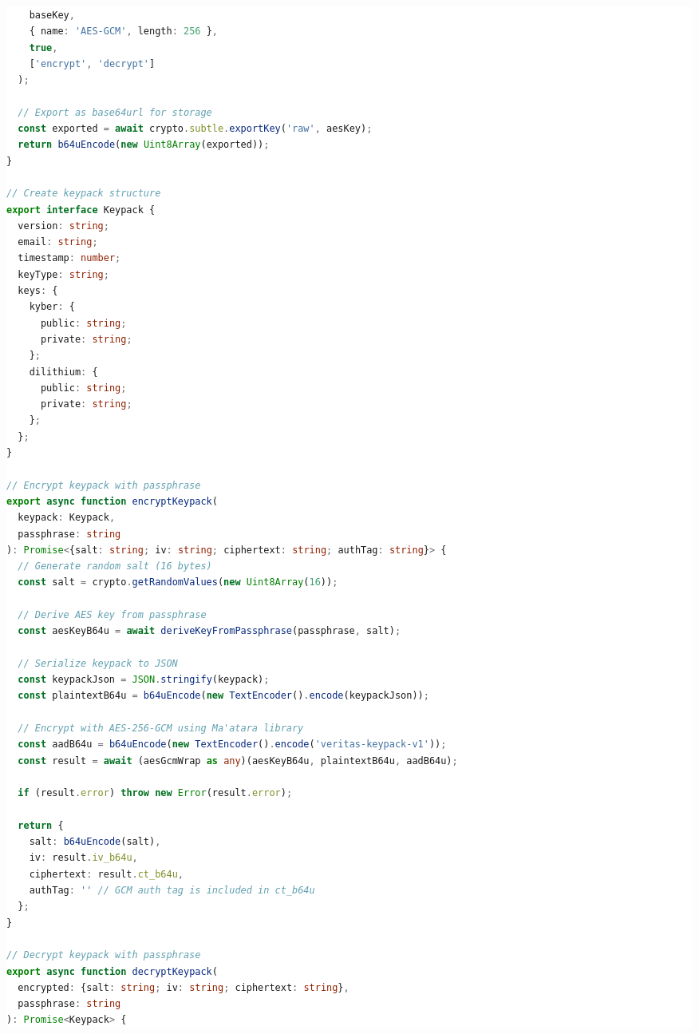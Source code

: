 ```typescript
    baseKey,
    { name: 'AES-GCM', length: 256 },
    true,
    ['encrypt', 'decrypt']
  );
  
  // Export as base64url for storage
  const exported = await crypto.subtle.exportKey('raw', aesKey);
  return b64uEncode(new Uint8Array(exported));
}

// Create keypack structure
export interface Keypack {
  version: string;
  email: string;
  timestamp: number;
  keyType: string;
  keys: {
    kyber: {
      public: string;
      private: string;
    };
    dilithium: {
      public: string;
      private: string;
    };
  };
}

// Encrypt keypack with passphrase
export async function encryptKeypack(
  keypack: Keypack,
  passphrase: string
): Promise<{salt: string; iv: string; ciphertext: string; authTag: string}> {
  // Generate random salt (16 bytes)
  const salt = crypto.getRandomValues(new Uint8Array(16));
  
  // Derive AES key from passphrase
  const aesKeyB64u = await deriveKeyFromPassphrase(passphrase, salt);
  
  // Serialize keypack to JSON
  const keypackJson = JSON.stringify(keypack);
  const plaintextB64u = b64uEncode(new TextEncoder().encode(keypackJson));
  
  // Encrypt with AES-256-GCM using Ma'atara library
  const aadB64u = b64uEncode(new TextEncoder().encode('veritas-keypack-v1'));
  const result = await (aesGcmWrap as any)(aesKeyB64u, plaintextB64u, aadB64u);
  
  if (result.error) throw new Error(result.error);
  
  return {
    salt: b64uEncode(salt),
    iv: result.iv_b64u,
    ciphertext: result.ct_b64u,
    authTag: '' // GCM auth tag is included in ct_b64u
  };
}

// Decrypt keypack with passphrase
export async function decryptKeypack(
  encrypted: {salt: string; iv: string; ciphertext: string},
  passphrase: string
): Promise<Keypack> {
```